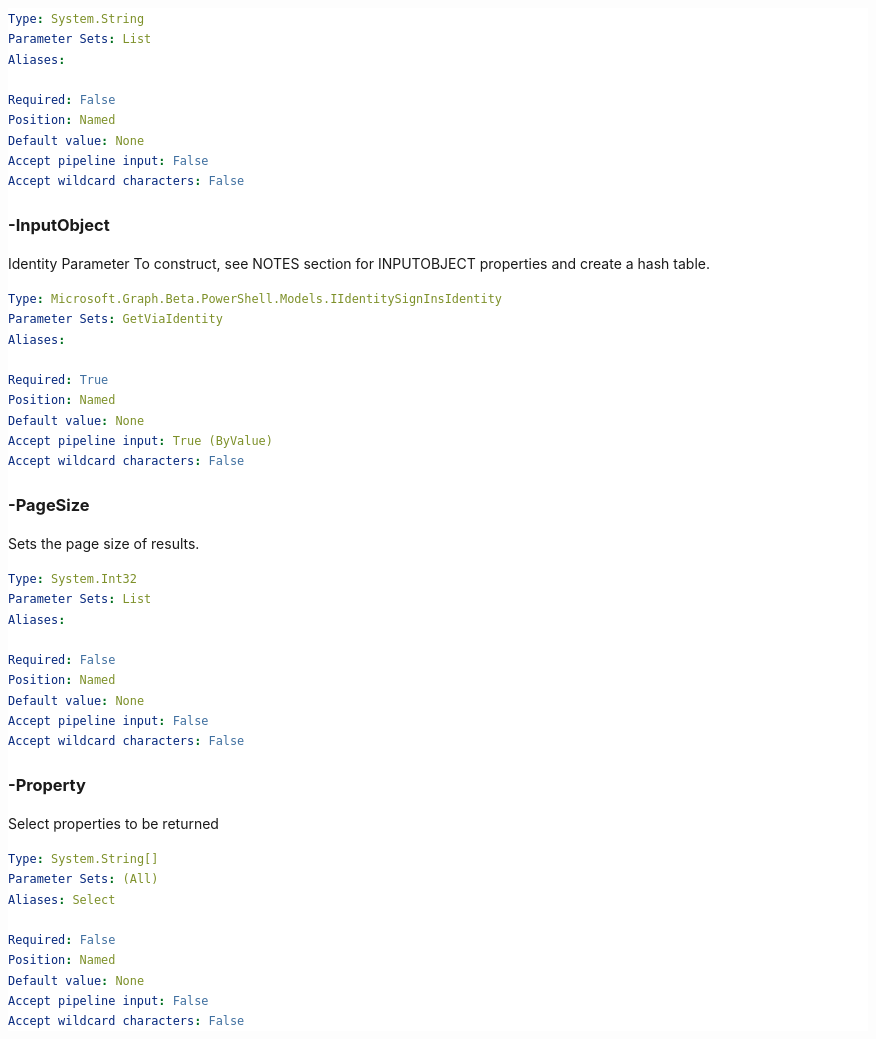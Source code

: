 ```yaml
Type: System.String
Parameter Sets: List
Aliases:

Required: False
Position: Named
Default value: None
Accept pipeline input: False
Accept wildcard characters: False
```

### -InputObject
Identity Parameter
To construct, see NOTES section for INPUTOBJECT properties and create a hash table.

```yaml
Type: Microsoft.Graph.Beta.PowerShell.Models.IIdentitySignInsIdentity
Parameter Sets: GetViaIdentity
Aliases:

Required: True
Position: Named
Default value: None
Accept pipeline input: True (ByValue)
Accept wildcard characters: False
```

### -PageSize
Sets the page size of results.

```yaml
Type: System.Int32
Parameter Sets: List
Aliases:

Required: False
Position: Named
Default value: None
Accept pipeline input: False
Accept wildcard characters: False
```

### -Property
Select properties to be returned

```yaml
Type: System.String[]
Parameter Sets: (All)
Aliases: Select

Required: False
Position: Named
Default value: None
Accept pipeline input: False
Accept wildcard characters: False
```

